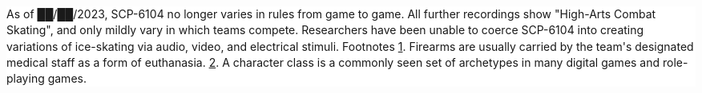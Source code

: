As of ██/██/2023, SCP-6104 no longer varies in rules from game to game. All further recordings show "High-Arts Combat Skating", and only mildly vary in which teams compete. Researchers have been unable to coerce SCP-6104 into creating variations of ice-skating via audio, video, and electrical stimuli.
Footnotes
[1](javascript:;). Firearms are usually carried by the team's designated medical staff as a form of euthanasia.
[2](javascript:;). A character class is a commonly seen set of archetypes in many digital games and role-playing games.